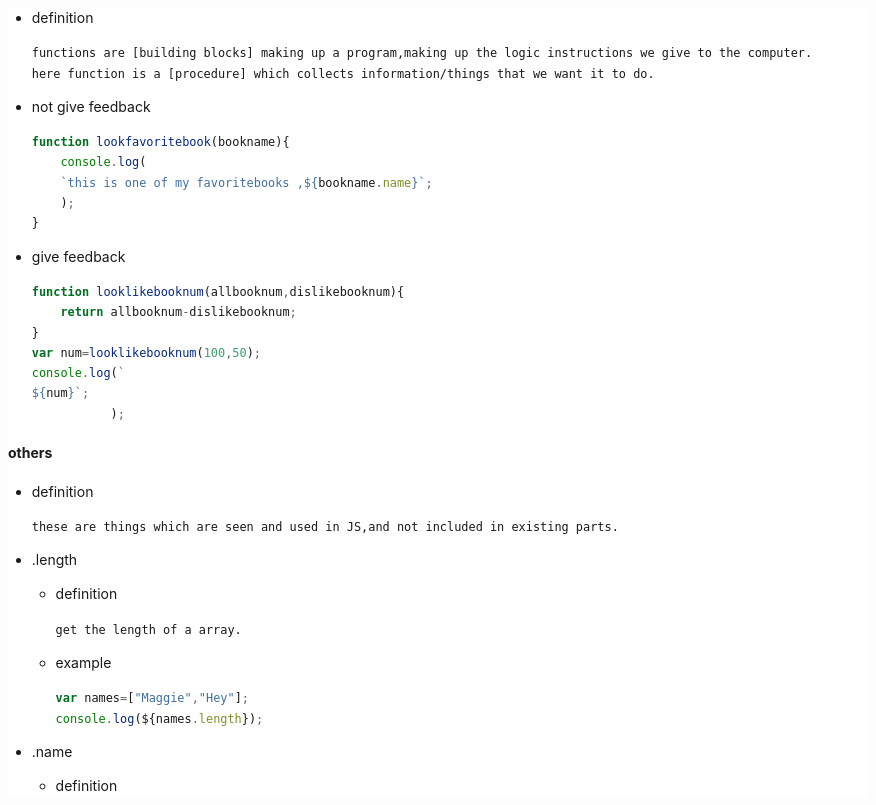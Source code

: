 - definition

  ```
  functions are [building blocks] making up a program,making up the logic instructions we give to the computer.
  here function is a [procedure] which collects information/things that we want it to do.
  ```

- not give feedback

  ```javascript
  function lookfavoritebook(bookname){
      console.log(
      `this is one of my favoritebooks ,${bookname.name}`;
      );
  }
  ```

- give feedback

  ```javascript
  function looklikebooknum(allbooknum,dislikebooknum){
      return allbooknum-dislikebooknum;
  }
  var num=looklikebooknum(100,50);
  console.log(`
  ${num}`;
             );
  
  ```

  

#### others

- definition

  ```
  these are things which are seen and used in JS,and not included in existing parts.
  ```

- .length

  - definition

    ```
    get the length of a array.
    ```

  - example

    ```javascript
    var names=["Maggie","Hey"];
    console.log(${names.length});
    ```

    

- .name

  - definition

